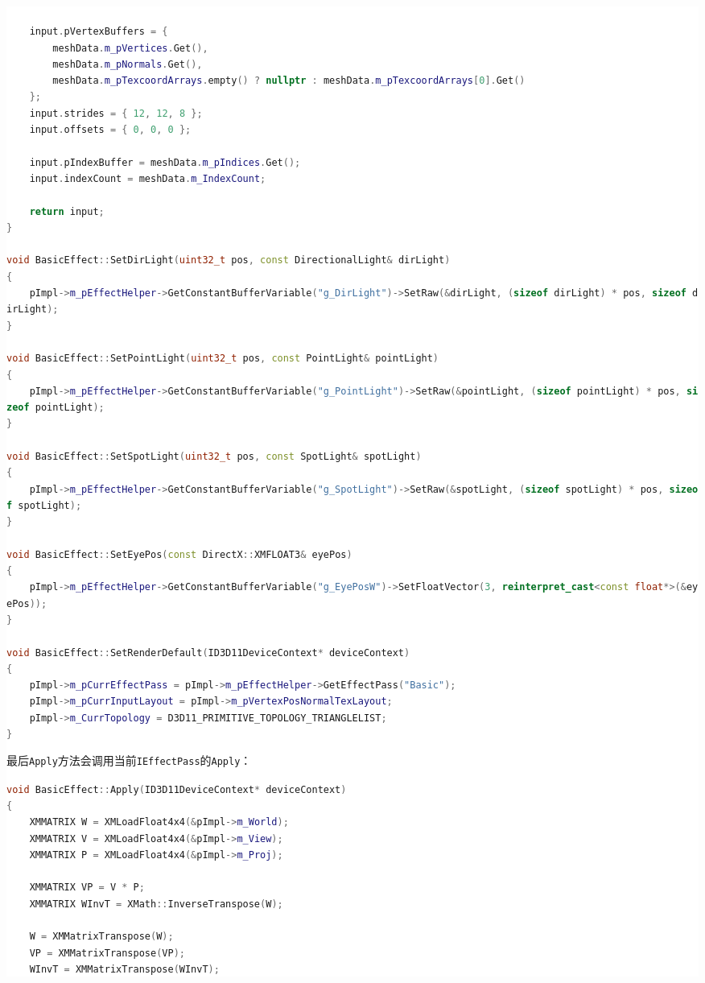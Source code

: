 ```cpp
    
    input.pVertexBuffers = {
        meshData.m_pVertices.Get(),
        meshData.m_pNormals.Get(),
        meshData.m_pTexcoordArrays.empty() ? nullptr : meshData.m_pTexcoordArrays[0].Get()
    };
    input.strides = { 12, 12, 8 };
    input.offsets = { 0, 0, 0 };

    input.pIndexBuffer = meshData.m_pIndices.Get();
    input.indexCount = meshData.m_IndexCount;

    return input;
}

void BasicEffect::SetDirLight(uint32_t pos, const DirectionalLight& dirLight)
{
    pImpl->m_pEffectHelper->GetConstantBufferVariable("g_DirLight")->SetRaw(&dirLight, (sizeof dirLight) * pos, sizeof dirLight);
}

void BasicEffect::SetPointLight(uint32_t pos, const PointLight& pointLight)
{
    pImpl->m_pEffectHelper->GetConstantBufferVariable("g_PointLight")->SetRaw(&pointLight, (sizeof pointLight) * pos, sizeof pointLight);
}

void BasicEffect::SetSpotLight(uint32_t pos, const SpotLight& spotLight)
{
    pImpl->m_pEffectHelper->GetConstantBufferVariable("g_SpotLight")->SetRaw(&spotLight, (sizeof spotLight) * pos, sizeof spotLight);
}

void BasicEffect::SetEyePos(const DirectX::XMFLOAT3& eyePos)
{
    pImpl->m_pEffectHelper->GetConstantBufferVariable("g_EyePosW")->SetFloatVector(3, reinterpret_cast<const float*>(&eyePos));
}

void BasicEffect::SetRenderDefault(ID3D11DeviceContext* deviceContext)
{
    pImpl->m_pCurrEffectPass = pImpl->m_pEffectHelper->GetEffectPass("Basic");
    pImpl->m_pCurrInputLayout = pImpl->m_pVertexPosNormalTexLayout;
    pImpl->m_CurrTopology = D3D11_PRIMITIVE_TOPOLOGY_TRIANGLELIST;
}
```

最后`Apply`方法会调用当前`IEffectPass`的`Apply`：

```cpp
void BasicEffect::Apply(ID3D11DeviceContext* deviceContext)
{
    XMMATRIX W = XMLoadFloat4x4(&pImpl->m_World);
    XMMATRIX V = XMLoadFloat4x4(&pImpl->m_View);
    XMMATRIX P = XMLoadFloat4x4(&pImpl->m_Proj);

    XMMATRIX VP = V * P;
    XMMATRIX WInvT = XMath::InverseTranspose(W);

    W = XMMatrixTranspose(W);
    VP = XMMatrixTranspose(VP);
    WInvT = XMMatrixTranspose(WInvT);

```